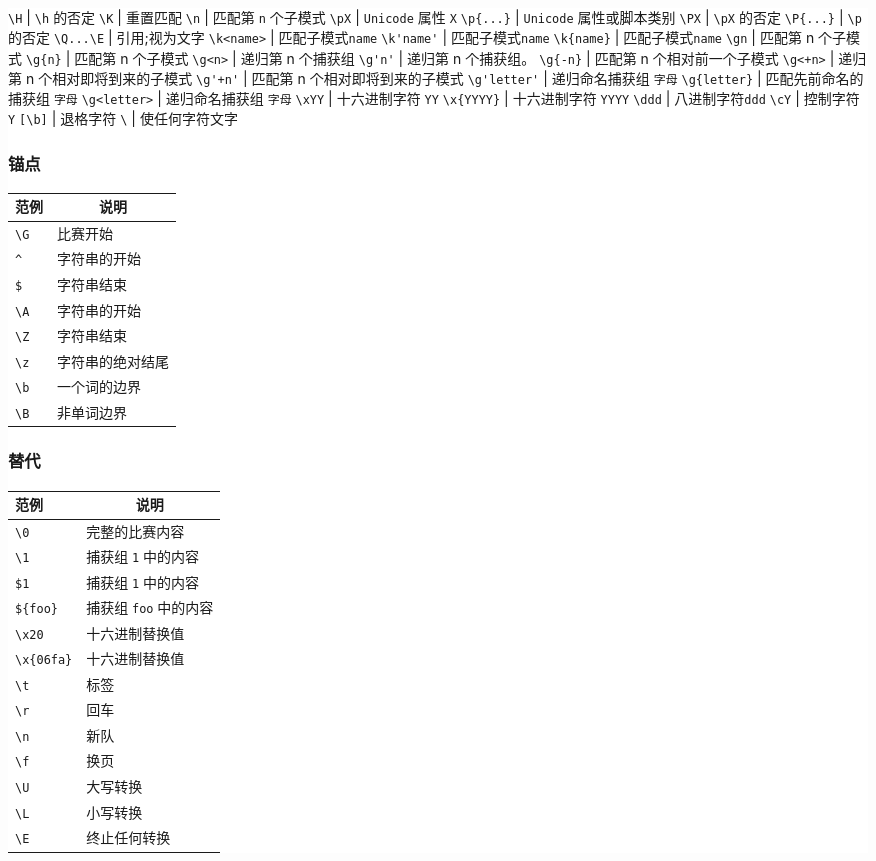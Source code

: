 `\H`         | `\h` 的否定
`\K`         | 重置匹配
`\n`         | 匹配第 `n` 个子模式
`\pX`        | `Unicode` 属性 `X`
`\p{...}`    | `Unicode` 属性或脚本类别
`\PX`        | `\pX` 的否定
`\P{...}`    | `\p` 的否定
`\Q...\E`    | 引用;视为文字
`\k<name>`   | 匹配子模式`name`
`\k'name'`   | 匹配子模式`name`
`\k{name}`   | 匹配子模式`name`
`\gn`        | 匹配第 n 个子模式
`\g{n}`      | 匹配第 n 个子模式
`\g<n>`      | 递归第 n 个捕获组
`\g'n'`      | 递归第 n 个捕获组。
`\g{-n}`     | 匹配第 n 个相对前一个子模式
`\g<+n>`     | 递归第 n 个相对即将到来的子模式
`\g'+n'`     | 匹配第 n 个相对即将到来的子模式
`\g'letter'` | 递归命名捕获组 `字母`
`\g{letter}` | 匹配先前命名的捕获组 `字母`
`\g<letter>` | 递归命名捕获组 `字母`
`\xYY`       | 十六进制字符 `YY`
`\x{YYYY}`   | 十六进制字符 `YYYY`
`\ddd`       | 八进制字符`ddd`
`\cY`        | 控制字符 `Y`
`[\b]`       | 退格字符
`\`          | 使任何字符文字

### 锚点

范例 | 说明
:-|-
`\G`    | 比赛开始
`^`     | 字符串的开始
`$`     | 字符串结束
`\A`    | 字符串的开始
`\Z`    | 字符串结束
`\z`    | 字符串的绝对结尾
`\b`    | 一个词的边界
`\B`    | 非单词边界

### 替代

范例 | 说明
:-|-
`\0`       | 完整的比赛内容
`\1`       | 捕获组 `1` 中的内容
`$1`       | 捕获组 `1` 中的内容
`${foo}`   | 捕获组 `foo` 中的内容
`\x20`     | 十六进制替换值
`\x{06fa}` | 十六进制替换值
`\t`       | 标签
`\r`       | 回车
`\n`       | 新队
`\f`       | 换页
`\U`       | 大写转换
`\L`       | 小写转换
`\E`       | 终止任何转换
